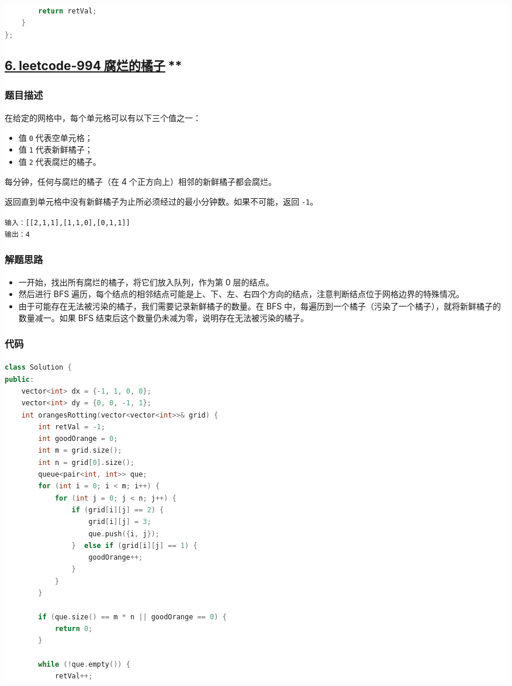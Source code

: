 ```c++
		return retVal;
	}
};
```



## [6. leetcode-994 腐烂的橘子](https://leetcode-cn.com/problems/rotting-oranges/)  **

### 题目描述

在给定的网格中，每个单元格可以有以下三个值之一：

- 值 `0` 代表空单元格；
- 值 `1` 代表新鲜橘子；
- 值 `2` 代表腐烂的橘子。

每分钟，任何与腐烂的橘子（在 4 个正方向上）相邻的新鲜橘子都会腐烂。

返回直到单元格中没有新鲜橘子为止所必须经过的最小分钟数。如果不可能，返回 `-1`。

```
输入：[[2,1,1],[1,1,0],[0,1,1]]
输出：4
```



### 解题思路

- 一开始，找出所有腐烂的橘子，将它们放入队列，作为第 0 层的结点。
- 然后进行 BFS 遍历，每个结点的相邻结点可能是上、下、左、右四个方向的结点，注意判断结点位于网格边界的特殊情况。
- 由于可能存在无法被污染的橘子，我们需要记录新鲜橘子的数量。在 BFS 中，每遍历到一个橘子（污染了一个橘子），就将新鲜橘子的数量减一。如果 BFS 结束后这个数量仍未减为零，说明存在无法被污染的橘子。



### 代码

```c++
class Solution {
public:
    vector<int> dx = {-1, 1, 0, 0};
    vector<int> dy = {0, 0, -1, 1};
    int orangesRotting(vector<vector<int>>& grid) {
        int retVal = -1;
        int goodOrange = 0;
        int m = grid.size();
        int n = grid[0].size();
        queue<pair<int, int>> que;
        for (int i = 0; i < m; i++) {
            for (int j = 0; j < n; j++) {
                if (grid[i][j] == 2) {
                    grid[i][j] = 3;
                    que.push({i, j});
                }  else if (grid[i][j] == 1) {
                    goodOrange++;    
                }
            }
        }

        if (que.size() == m * n || goodOrange == 0) {
            return 0;
        }

        while (!que.empty()) {
            retVal++;
```